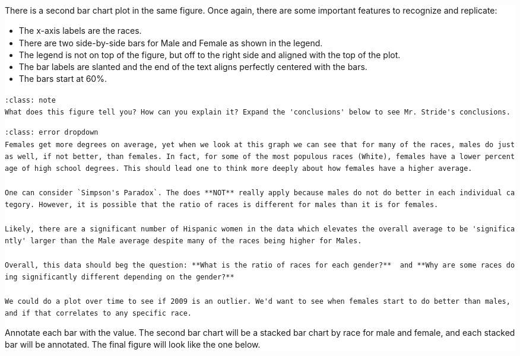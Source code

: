 There is a second bar chart plot in the same figure. Once again, there are some important features to recognize and replicate:  
* The x-axis labels are the races.  
* There are two side-by-side bars for Male and Female as shown in the legend.  
* The legend is not on top of the figure, but off to the right side and aligned with the top of the plot.  
* The bar labels are slanted and the end of the text aligns perfectly centered with the bars.  
* The bars start at 60%.  

```{admonition} Reflect
:class: note
What does this figure tell you? How can you explain it? Expand the 'conclusions' below to see Mr. Stride's conclusions.  
```

```{admonition} Conclusions
:class: error dropdown
Females get more degrees on average, yet when we look at this graph we can see that for many of the races, males do just as well, if not better, than females. In fact, for some of the most populous races (White), females have a lower percentage of high school degrees. This should lead one to think more deeply about how females have a higher average.  

One can consider `Simpson's Paradox`. The does **NOT** really apply because males do not do better in each individual category. However, it is possible that the ratio of races is different for males than it is for females.   

Likely, there are a significant number of Hispanic women in the data which elevates the overall average to be 'significantly' larger than the Male average despite many of the races being higher for Males.  

Overall, this data should beg the question: **What is the ratio of races for each gender?**  and **Why are some races doing significantly different depending on the gender?**  

We could do a plot over time to see if 2009 is an outlier. We'd want to see when females start to do better than males, and if that correlates to any specific race.   
```

Annotate each bar with the value.
The second bar chart will be a stacked bar chart by race for male and female, and each stacked bar will be annotated. 
The final figure will look like the one below.  
